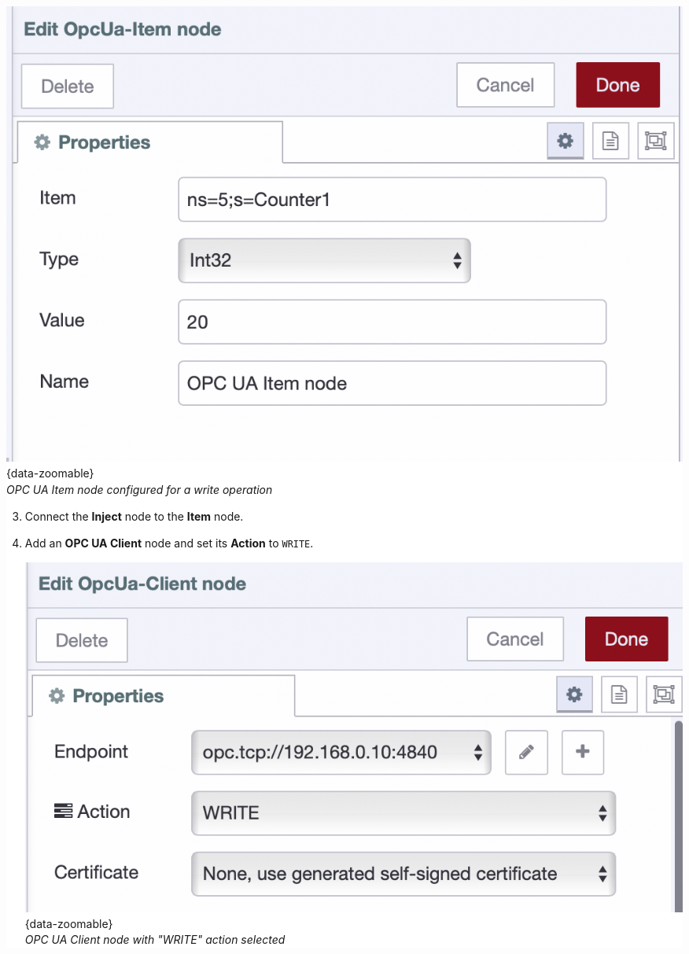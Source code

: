    ![Screenshot showing OPC UA Item node configuration for write operation](./images/opcua-item-node-write.png){data-zoomable}  
   _OPC UA Item node configured for a write operation_

3. Connect the **Inject** node to the **Item** node.
4. Add an **OPC UA Client** node and set its **Action** to `WRITE`.

   ![Screenshot showing OPC UA Client node with "WRITE" action selected](./images/opcua-client-write-ops.png){data-zoomable}  
   _OPC UA Client node with "WRITE" action selected_
